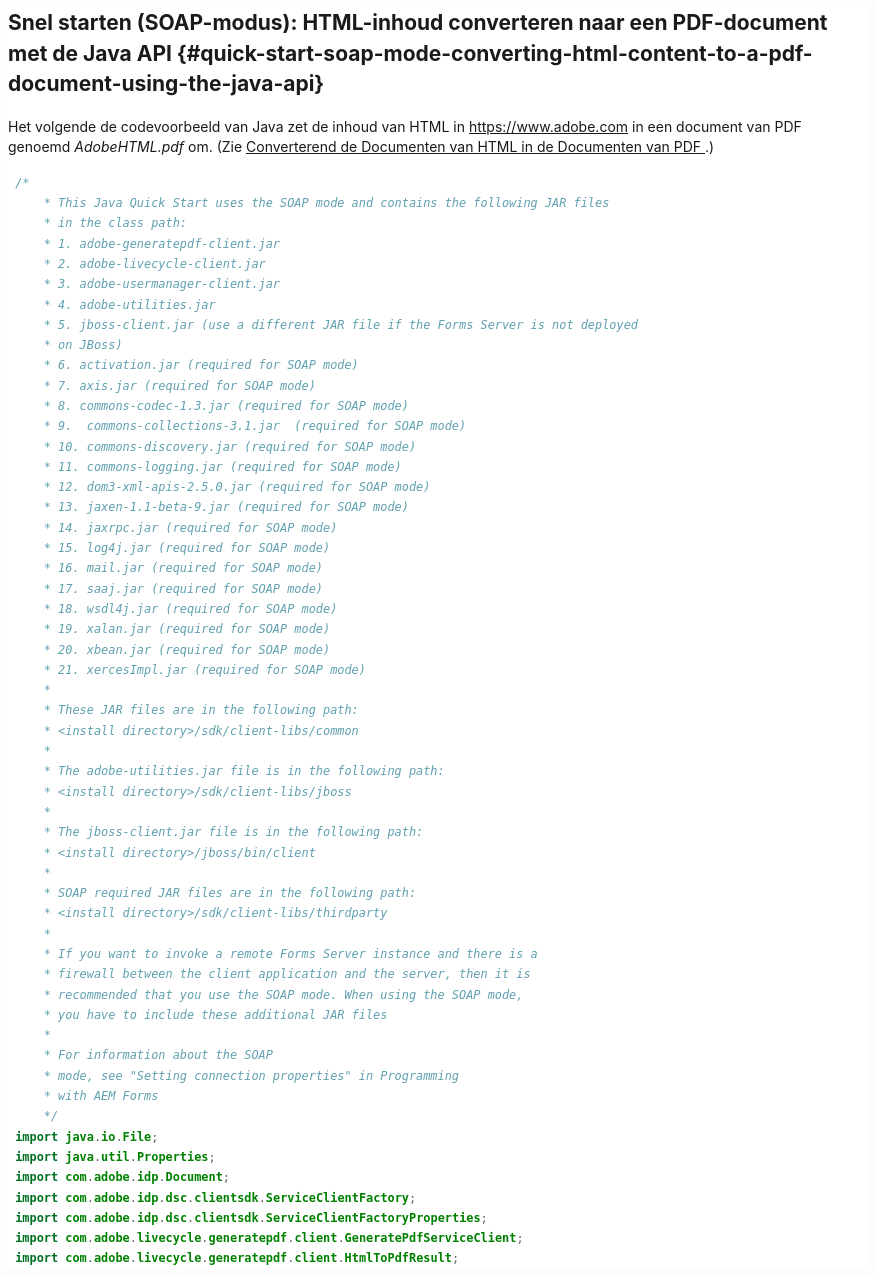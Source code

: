 ## Snel starten (SOAP-modus): HTML-inhoud converteren naar een PDF-document met de Java API {#quick-start-soap-mode-converting-html-content-to-a-pdf-document-using-the-java-api}

Het volgende de codevoorbeeld van Java zet de inhoud van HTML in https://www.adobe.com in een document van PDF genoemd *AdobeHTML.pdf* om. (Zie [ Converterend de Documenten van HTML in de Documenten van PDF ](/help/forms/developing/converting-file-formats-pdf.md#converting-html-documents-to-pdf-documents).)

```java
 /*
     * This Java Quick Start uses the SOAP mode and contains the following JAR files
     * in the class path:
     * 1. adobe-generatepdf-client.jar
     * 2. adobe-livecycle-client.jar
     * 3. adobe-usermanager-client.jar
     * 4. adobe-utilities.jar
     * 5. jboss-client.jar (use a different JAR file if the Forms Server is not deployed
     * on JBoss)
     * 6. activation.jar (required for SOAP mode)
     * 7. axis.jar (required for SOAP mode)
     * 8. commons-codec-1.3.jar (required for SOAP mode)
     * 9.  commons-collections-3.1.jar  (required for SOAP mode)
     * 10. commons-discovery.jar (required for SOAP mode)
     * 11. commons-logging.jar (required for SOAP mode)
     * 12. dom3-xml-apis-2.5.0.jar (required for SOAP mode)
     * 13. jaxen-1.1-beta-9.jar (required for SOAP mode)
     * 14. jaxrpc.jar (required for SOAP mode)
     * 15. log4j.jar (required for SOAP mode)
     * 16. mail.jar (required for SOAP mode)
     * 17. saaj.jar (required for SOAP mode)
     * 18. wsdl4j.jar (required for SOAP mode)
     * 19. xalan.jar (required for SOAP mode)
     * 20. xbean.jar (required for SOAP mode)
     * 21. xercesImpl.jar (required for SOAP mode)
     *
     * These JAR files are in the following path:
     * <install directory>/sdk/client-libs/common
     *
     * The adobe-utilities.jar file is in the following path:
     * <install directory>/sdk/client-libs/jboss
     *
     * The jboss-client.jar file is in the following path:
     * <install directory>/jboss/bin/client
     *
     * SOAP required JAR files are in the following path:
     * <install directory>/sdk/client-libs/thirdparty
     *
     * If you want to invoke a remote Forms Server instance and there is a
     * firewall between the client application and the server, then it is
     * recommended that you use the SOAP mode. When using the SOAP mode,
     * you have to include these additional JAR files
     *
     * For information about the SOAP
     * mode, see "Setting connection properties" in Programming
     * with AEM Forms
     */
 import java.io.File;
 import java.util.Properties;
 import com.adobe.idp.Document;
 import com.adobe.idp.dsc.clientsdk.ServiceClientFactory;
 import com.adobe.idp.dsc.clientsdk.ServiceClientFactoryProperties;
 import com.adobe.livecycle.generatepdf.client.GeneratePdfServiceClient;
 import com.adobe.livecycle.generatepdf.client.HtmlToPdfResult;
```